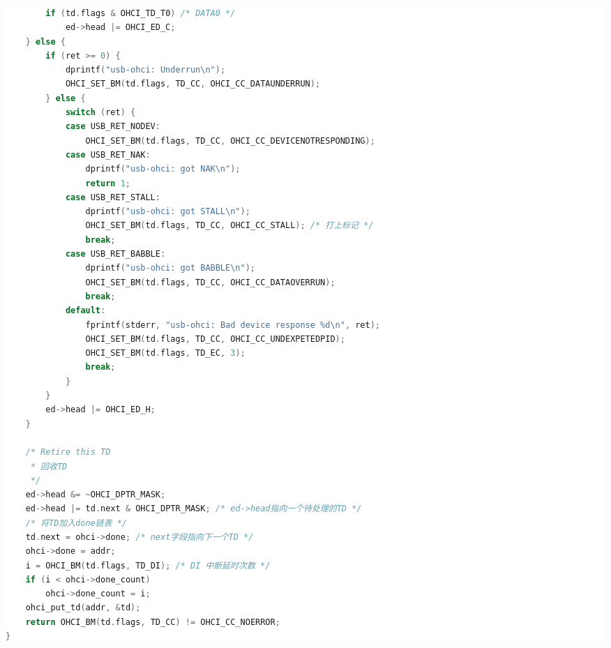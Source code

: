```c
        if (td.flags & OHCI_TD_T0) /* DATA0 */
            ed->head |= OHCI_ED_C;
    } else {
        if (ret >= 0) {
            dprintf("usb-ohci: Underrun\n");
            OHCI_SET_BM(td.flags, TD_CC, OHCI_CC_DATAUNDERRUN);
        } else {
            switch (ret) {
            case USB_RET_NODEV:
                OHCI_SET_BM(td.flags, TD_CC, OHCI_CC_DEVICENOTRESPONDING);
            case USB_RET_NAK:
                dprintf("usb-ohci: got NAK\n");
                return 1;
            case USB_RET_STALL:
                dprintf("usb-ohci: got STALL\n");
                OHCI_SET_BM(td.flags, TD_CC, OHCI_CC_STALL); /* 打上标记 */
                break;
            case USB_RET_BABBLE:
                dprintf("usb-ohci: got BABBLE\n");
                OHCI_SET_BM(td.flags, TD_CC, OHCI_CC_DATAOVERRUN);
                break;
            default:
                fprintf(stderr, "usb-ohci: Bad device response %d\n", ret);
                OHCI_SET_BM(td.flags, TD_CC, OHCI_CC_UNDEXPETEDPID);
                OHCI_SET_BM(td.flags, TD_EC, 3);
                break;
            }
        }
        ed->head |= OHCI_ED_H;
    }

    /* Retire this TD 
     * 回收TD
     */
    ed->head &= ~OHCI_DPTR_MASK;
    ed->head |= td.next & OHCI_DPTR_MASK; /* ed->head指向一个待处理的TD */
    /* 将TD加入done链表 */
    td.next = ohci->done; /* next字段指向下一个TD */
    ohci->done = addr; 
    i = OHCI_BM(td.flags, TD_DI); /* DI 中断延时次数 */
    if (i < ohci->done_count)
        ohci->done_count = i;
    ohci_put_td(addr, &td);
    return OHCI_BM(td.flags, TD_CC) != OHCI_CC_NOERROR;
}
```

